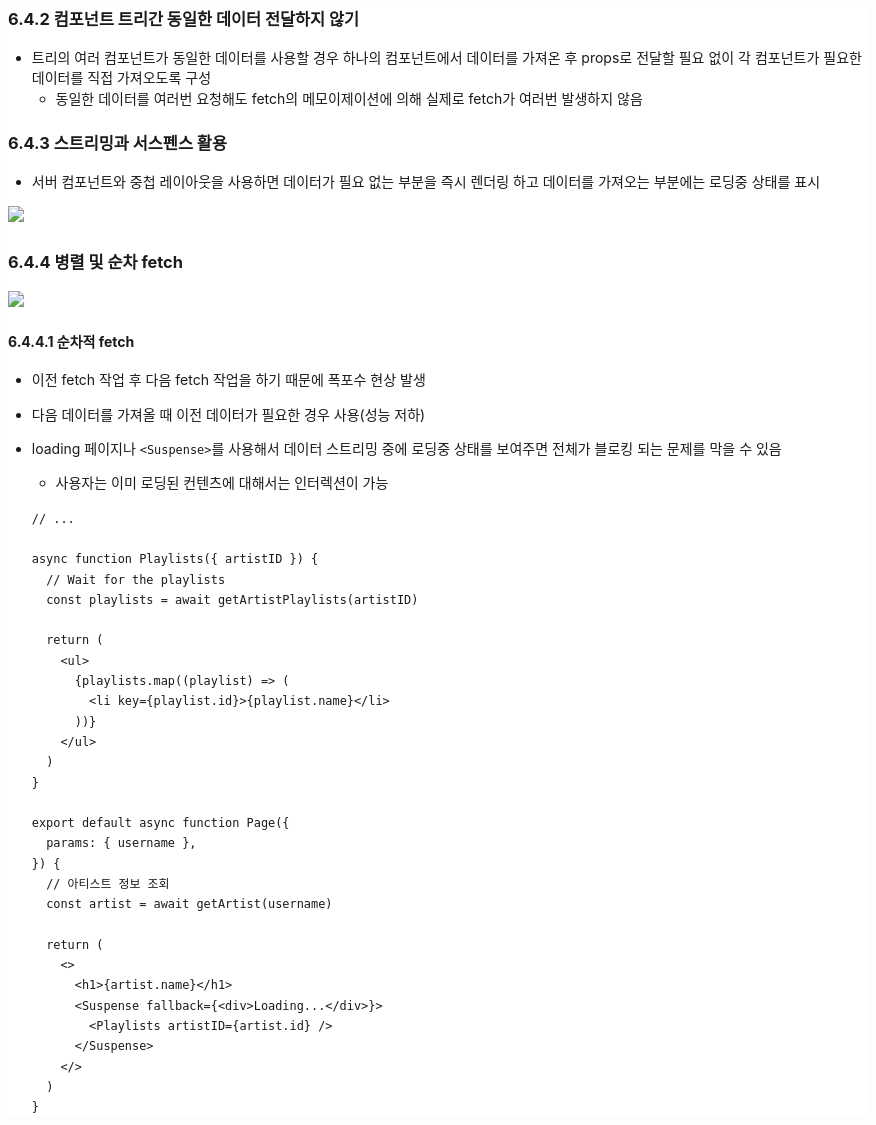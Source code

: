### 6.4.2 컴포넌트 트리간 동일한 데이터 전달하지 않기
* 트리의 여러 컴포넌트가 동일한 데이터를 사용할 경우 하나의 컴포넌트에서 데이터를 가져온 후 props로 전달할 필요 없이 각 컴포넌트가 필요한 데이터를 직접 가져오도록 구성
  - 동일한 데이터를 여러번 요청해도 fetch의 메모이제이션에 의해 실제로 fetch가 여러번 발생하지 않음

### 6.4.3 스트리밍과 서스펜스 활용
* 서버 컴포넌트와 중첩 레이아웃을 사용하면 데이터가 필요 없는 부분을 즉시 렌더링 하고 데이터를 가져오는 부분에는 로딩중 상태를 표시

<img src="https://nextjs.org/_next/image?url=https%3A%2F%2Fh8DxKfmAPhn8O0p3.public.blob.vercel-storage.com%2Fdocs%2Flight%2Fserver-rendering-with-streaming.png&w=1920&q=75">

### 6.4.4 병렬 및 순차 fetch

<img src="https://nextjs.org/_next/image?url=https%3A%2F%2Fh8DxKfmAPhn8O0p3.public.blob.vercel-storage.com%2Fdocs%2Flight%2Fsequential-parallel-data-fetching.png&w=1920&q=75">

#### 6.4.4.1 순차적 fetch
* 이전 fetch 작업 후 다음 fetch 작업을 하기 때문에 폭포수 현상 발생
* 다음 데이터를 가져올 때 이전 데이터가 필요한 경우 사용(성능 저하)
* loading 페이지나 `<Suspense>`를 사용해서 데이터 스트리밍 중에 로딩중 상태를 보여주면 전체가 블로킹 되는 문제를 막을 수 있음

  - 사용자는 이미 로딩된 컨텐츠에 대해서는 인터렉션이 가능
  ```tsx
  // ...

  async function Playlists({ artistID }) {
    // Wait for the playlists
    const playlists = await getArtistPlaylists(artistID)
  
    return (
      <ul>
        {playlists.map((playlist) => (
          <li key={playlist.id}>{playlist.name}</li>
        ))}
      </ul>
    )
  }
  
  export default async function Page({
    params: { username },
  }) {
    // 아티스트 정보 조회
    const artist = await getArtist(username)
  
    return (
      <>
        <h1>{artist.name}</h1>
        <Suspense fallback={<div>Loading...</div>}>
          <Playlists artistID={artist.id} />
        </Suspense>
      </>
    )
  }
  ```
